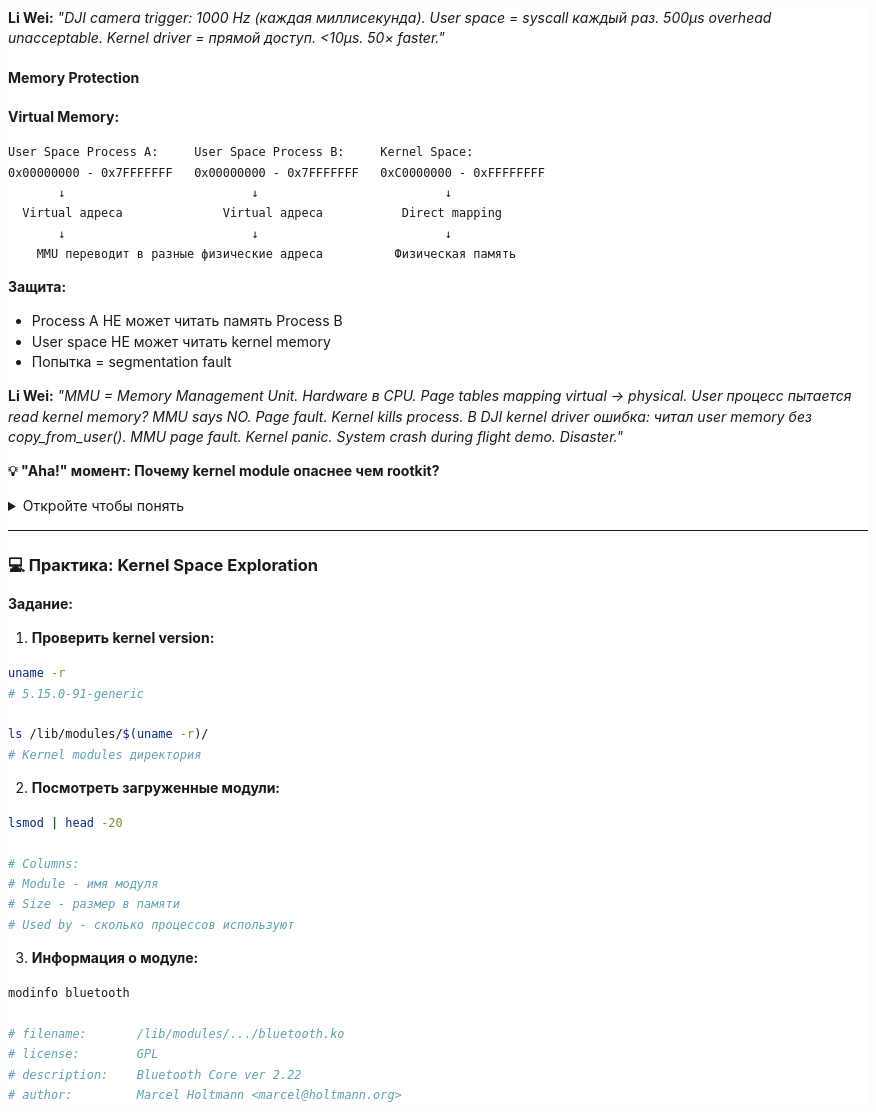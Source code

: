**Li Wei:** *"DJI camera trigger: 1000 Hz (каждая миллисекунда). User space = syscall каждый раз. 500μs overhead unacceptable. Kernel driver = прямой доступ. <10μs. 50× faster."*

#### Memory Protection

**Virtual Memory:**

```
User Space Process A:     User Space Process B:     Kernel Space:
0x00000000 - 0x7FFFFFFF   0x00000000 - 0x7FFFFFFF   0xC0000000 - 0xFFFFFFFF
       ↓                          ↓                          ↓
  Virtual адреса              Virtual адреса           Direct mapping
       ↓                          ↓                          ↓
    MMU переводит в разные физические адреса          Физическая память
```

**Защита:**
- Process A НЕ может читать память Process B
- User space НЕ может читать kernel memory
- Попытка = segmentation fault

**Li Wei:** *"MMU = Memory Management Unit. Hardware в CPU. Page tables mapping virtual → physical. User процесс пытается read kernel memory? MMU says NO. Page fault. Kernel kills process. В DJI kernel driver ошибка: читал user memory без copy_from_user(). MMU page fault. Kernel panic. System crash during flight demo. Disaster."*

**💡 "Aha!" момент: Почему kernel module опаснее чем rootkit?**

<details><summary>Откройте чтобы понять</summary></details>

---

### 💻 Практика: Kernel Space Exploration

**Задание:**

1. **Проверить kernel version:**
```bash
uname -r
# 5.15.0-91-generic

ls /lib/modules/$(uname -r)/
# Kernel modules директория
```

2. **Посмотреть загруженные модули:**
```bash
lsmod | head -20

# Columns:
# Module - имя модуля
# Size - размер в памяти
# Used by - сколько процессов используют
```

3. **Информация о модуле:**
```bash
modinfo bluetooth

# filename:       /lib/modules/.../bluetooth.ko
# license:        GPL
# description:    Bluetooth Core ver 2.22
# author:         Marcel Holtmann <marcel@holtmann.org>
```
